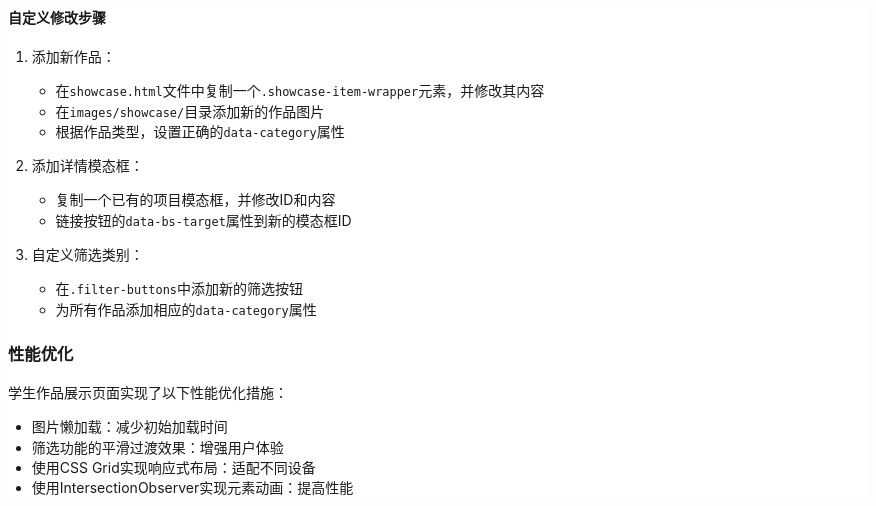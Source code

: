 #### 自定义修改步骤

1. 添加新作品：
   - 在`showcase.html`文件中复制一个`.showcase-item-wrapper`元素，并修改其内容
   - 在`images/showcase/`目录添加新的作品图片
   - 根据作品类型，设置正确的`data-category`属性

2. 添加详情模态框：
   - 复制一个已有的项目模态框，并修改ID和内容
   - 链接按钮的`data-bs-target`属性到新的模态框ID

3. 自定义筛选类别：
   - 在`.filter-buttons`中添加新的筛选按钮
   - 为所有作品添加相应的`data-category`属性

### 性能优化

学生作品展示页面实现了以下性能优化措施：

- 图片懒加载：减少初始加载时间
- 筛选功能的平滑过渡效果：增强用户体验
- 使用CSS Grid实现响应式布局：适配不同设备
- 使用IntersectionObserver实现元素动画：提高性能 